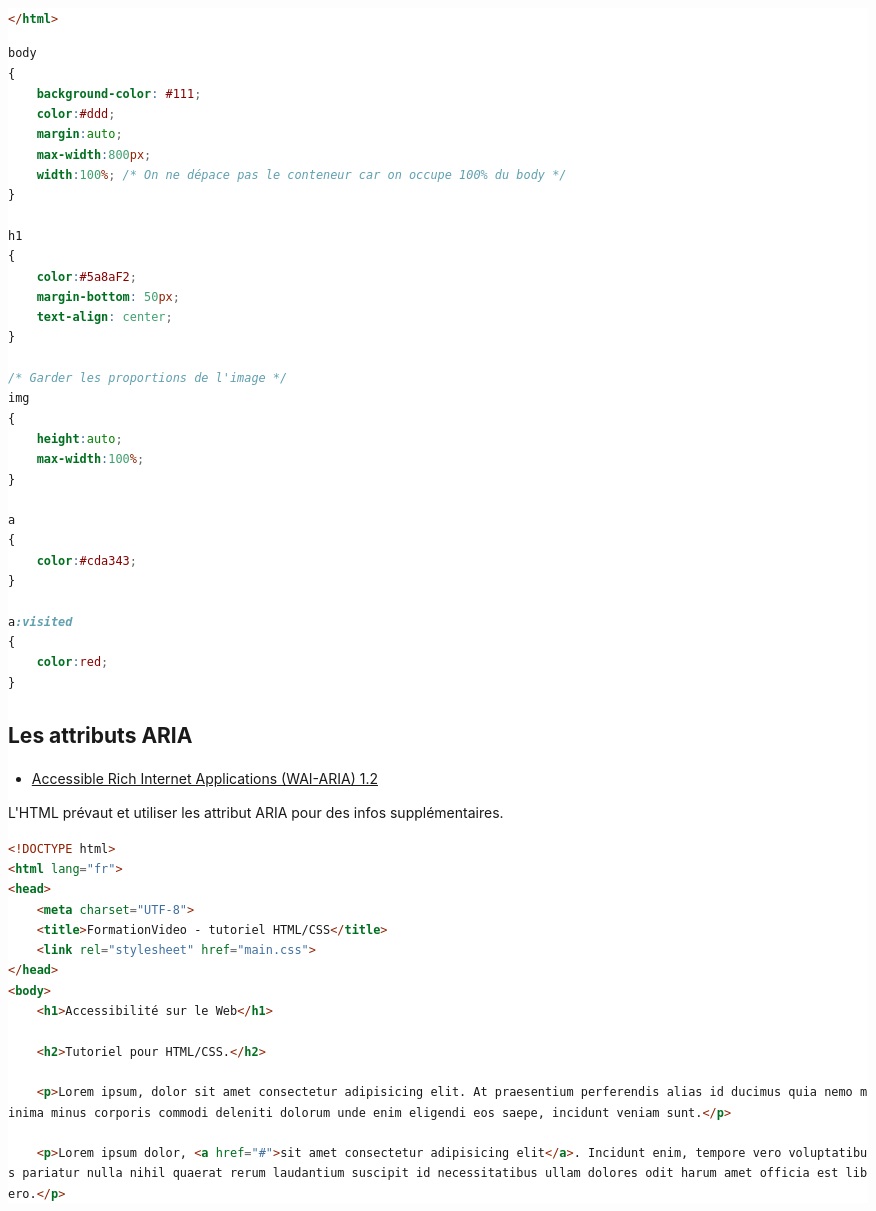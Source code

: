 ```html
</html>
```
```css
body
{
    background-color: #111;
    color:#ddd;
    margin:auto;
    max-width:800px;
    width:100%; /* On ne dépace pas le conteneur car on occupe 100% du body */
}

h1
{
    color:#5a8aF2;
    margin-bottom: 50px;
    text-align: center;
}

/* Garder les proportions de l'image */
img
{
    height:auto;
    max-width:100%;
}

a
{
    color:#cda343;
}

a:visited
{
    color:red;
}
```

## Les attributs ARIA

+ [Accessible Rich Internet Applications (WAI-ARIA) 1.2](https://www.w3.org/TR/wai-aria-1.2/#ua_dom)

L'HTML prévaut et utiliser les attribut ARIA pour des infos supplémentaires.

```html
<!DOCTYPE html>
<html lang="fr">
<head>
    <meta charset="UTF-8">
    <title>FormationVideo - tutoriel HTML/CSS</title>
    <link rel="stylesheet" href="main.css">
</head>
<body>
    <h1>Accessibilité sur le Web</h1>

    <h2>Tutoriel pour HTML/CSS.</h2>

    <p>Lorem ipsum, dolor sit amet consectetur adipisicing elit. At praesentium perferendis alias id ducimus quia nemo minima minus corporis commodi deleniti dolorum unde enim eligendi eos saepe, incidunt veniam sunt.</p>

    <p>Lorem ipsum dolor, <a href="#">sit amet consectetur adipisicing elit</a>. Incidunt enim, tempore vero voluptatibus pariatur nulla nihil quaerat rerum laudantium suscipit id necessitatibus ullam dolores odit harum amet officia est libero.</p>
```